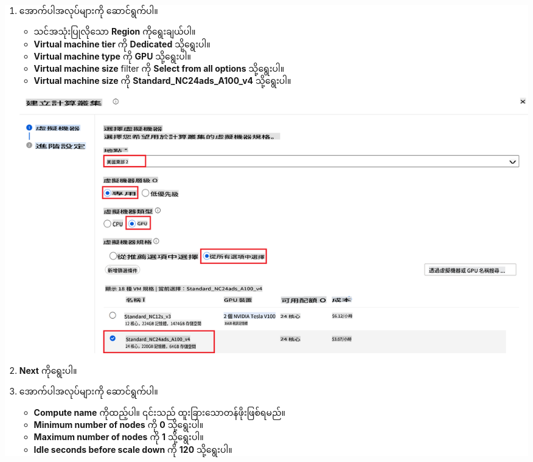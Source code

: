 
1. အောက်ပါအလုပ်များကို ဆောင်ရွက်ပါ။

    - သင်အသုံးပြုလိုသော **Region** ကိုရွေးချယ်ပါ။
    - **Virtual machine tier** ကို **Dedicated** သို့ရွေးပါ။
    - **Virtual machine type** ကို **GPU** သို့ရွေးပါ။
    - **Virtual machine size** filter ကို **Select from all options** သို့ရွေးပါ။
    - **Virtual machine size** ကို **Standard_NC24ads_A100_v4** သို့ရွေးပါ။

    ![Cluster တစ်ခု ဖန်တီးပါ။](../../../../../../translated_images/06-02-create-cluster.19e5e8403b754eecaa1e2886625335ca16f4161391e0d75ef85f2e5eaa8ffb5a.mo.png)

1. **Next** ကိုရွေးပါ။

1. အောက်ပါအလုပ်များကို ဆောင်ရွက်ပါ။

    - **Compute name** ကိုထည့်ပါ။ ၎င်းသည် ထူးခြားသောတန်ဖိုးဖြစ်ရမည်။
    - **Minimum number of nodes** ကို **0** သို့ရွေးပါ။
    - **Maximum number of nodes** ကို **1** သို့ရွေးပါ။
    - **Idle seconds before scale down** ကို **120** သို့ရွေးပါ။
